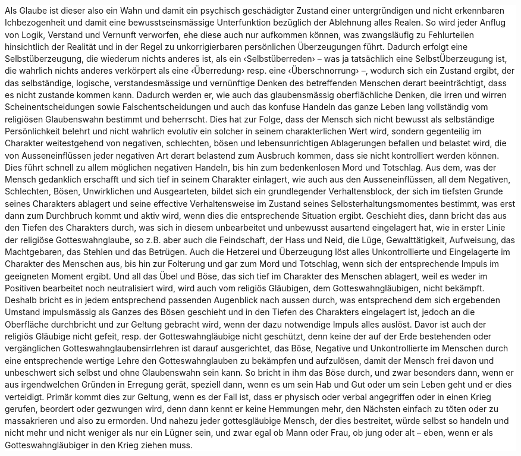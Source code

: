 Als Glaube ist dieser also ein Wahn und damit ein psychisch geschädigter Zustand einer untergründigen und nicht erkennbaren Ichbezogenheit und damit eine bewusstseinsmässige Unterfunktion bezüglich der Ablehnung alles Realen. So wird jeder Anflug von Logik, Verstand und Vernunft verworfen, ehe diese auch nur aufkommen können, was zwangsläufig zu Fehlurteilen hinsichtlich der Realität und in der Regel zu unkorrigierbaren persönlichen Überzeugungen führt. Dadurch erfolgt eine Selbstüberzeugung, die wiederum nichts anderes ist, als ein ‹Selbstüberreden› – was ja tatsächlich eine SelbstÜberzeugung ist, die wahrlich nichts anderes verkörpert als eine ‹Überredung› resp. eine ‹Überschnorrung› –, wodurch sich ein Zustand ergibt, der das selbständige, logische, verstandesmässige und vernünftige Denken des betreffenden Menschen derart beeinträchtigt, dass es nicht zustande kommen kann. Dadurch werden er, wie auch das glaubensmässig oberflächliche Denken, die irren und wirren Scheinentscheidungen sowie Falschentscheidungen und auch das konfuse Handeln das ganze Leben lang vollständig vom religiösen Glaubenswahn bestimmt und beherrscht. Dies hat zur Folge, dass der Mensch sich nicht bewusst als selbständige Persönlichkeit belehrt und nicht wahrlich evolutiv ein solcher in seinem charakterlichen Wert wird, sondern gegenteilig im Charakter weitestgehend von negativen, schlechten, bösen und lebensunrichtigen Ablagerungen befallen und belastet wird, die von Ausseneinflüssen jeder negativen Art derart belastend zum Ausbruch kommen, dass sie nicht kontrolliert werden können. Dies führt schnell zu allem möglichen negativen Handeln, bis hin zum bedenkenlosen Mord und Totschlag. Aus dem, was der Mensch gedanklich erschafft und sich tief in seinem Charakter einlagert, wie auch aus den Ausseneinflüssen, all dem Negativen, Schlechten, Bösen, Unwirklichen und Ausgearteten, bildet sich ein grundlegender Verhaltensblock, der sich im tiefsten Grunde seines Charakters ablagert und seine effective Verhaltensweise im Zustand seines Selbsterhaltungsmomentes bestimmt, was erst dann zum Durchbruch kommt und aktiv wird, wenn dies die entsprechende Situation ergibt. Geschieht dies, dann bricht das aus den Tiefen des Charakters durch, was sich in diesem unbearbeitet und unbewusst ausartend eingelagert hat, wie in erster Linie der religiöse Gotteswahnglaube, so z.B. aber auch die Feindschaft, der Hass und Neid, die Lüge, Gewalttätigkeit, Aufweisung, das Machtgebaren, das Stehlen und das Betrügen. Auch die Hetzerei und Überzeugung löst alles Unkontrollierte und Eingelagerte im Charakter des Menschen aus, bis hin zur Folterung und gar zum Mord und Totschlag, wenn sich der entsprechende Impuls im geeigneten Moment ergibt.
Und all das Übel und Böse, das sich tief im Charakter des Menschen ablagert, weil es weder im Positiven bearbeitet noch neutralisiert wird, wird auch vom religiös Gläubigen, dem Gotteswahngläubigen, nicht bekämpft. Deshalb bricht es in jedem entsprechend passenden Augenblick nach aussen durch, was entsprechend dem sich ergebenden Umstand impulsmässig als Ganzes des Bösen geschieht und in den Tiefen des Charakters eingelagert ist, jedoch an die Oberfläche durchbricht und zur Geltung gebracht wird, wenn der dazu notwendige Impuls alles auslöst. Davor ist auch der religiös Gläubige nicht gefeit, resp. der Gotteswahngläubige nicht geschützt, denn keine der auf der Erde bestehenden oder vergänglichen Gotteswahnglaubensirrlehren ist darauf ausgerichtet, das Böse, Negative und Unkontrollierte im Menschen durch eine entsprechende wertige Lehre den Gotteswahnglauben zu bekämpfen und aufzulösen, damit der Mensch frei davon und unbeschwert sich selbst und ohne Glaubenswahn sein kann. So bricht in ihm das Böse durch, und zwar besonders dann, wenn er aus irgendwelchen Gründen in Erregung gerät, speziell dann, wenn es um sein Hab und Gut oder um sein Leben geht und er dies verteidigt. Primär kommt dies zur Geltung, wenn es der Fall ist, dass er physisch oder verbal angegriffen oder in einen Krieg gerufen, beordert oder gezwungen wird, denn dann kennt er keine Hemmungen mehr, den Nächsten einfach zu töten oder zu massakrieren und also zu ermorden. Und nahezu jeder gottesgläubige Mensch, der dies bestreitet, würde selbst so handeln und nicht mehr und nicht weniger als nur ein Lügner sein, und zwar egal ob Mann oder Frau, ob jung oder alt – eben, wenn er als Gotteswahngläubiger in den Krieg ziehen muss.